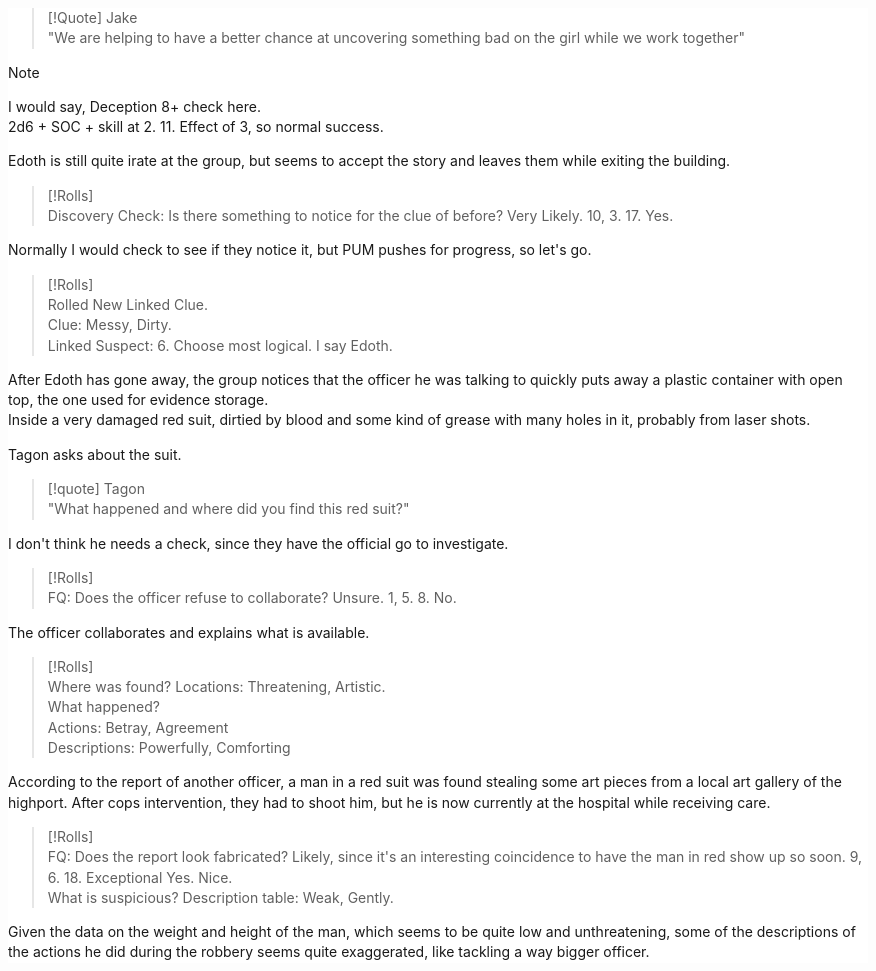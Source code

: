 > [!Quote] Jake  
> "We are helping to have a better chance at uncovering something bad on the girl while we work together"  
>   
  
> [!NOTE]  
> I would say, Deception 8+ check here.  
> 2d6 + SOC + skill at 2. 11. Effect of 3, so normal success.  
  
Edoth is still quite irate at the group, but seems to accept the story and leaves them while exiting the building.  
  
> [!Rolls]  
> Discovery Check: Is there something to notice for the clue of before? Very Likely.  10, 3. 17. Yes.  
  
Normally I would check to see if they notice it, but PUM pushes for progress, so let's go.  
  
> [!Rolls]  
> Rolled New Linked Clue.  
> Clue: Messy, Dirty.  
> Linked Suspect: 6. Choose most logical. I say Edoth.  
  
After Edoth has gone away, the group notices that the officer he was talking to quickly puts away a plastic container with open top, the one used for evidence storage.  
Inside a very damaged red suit, dirtied by blood and some kind of grease with many holes in it, probably from laser shots.  
  
Tagon asks about the suit.  
  
> [!quote] Tagon  
> "What happened and where did you find this red suit?"  
  
I don't think he needs a check, since they have the official go to investigate.  
  
> [!Rolls]  
> FQ: Does the officer refuse to collaborate? Unsure. 1, 5. 8. No.   
  
The officer collaborates and explains what is available.  
  
> [!Rolls]  
> Where was found? Locations: Threatening, Artistic.  
> What happened?   
> Actions: Betray, Agreement  
> Descriptions: Powerfully, Comforting  
  
According to the report of another officer, a man in a red suit was found stealing some art pieces from a local art gallery of the highport. After cops intervention, they had to shoot him, but he is now currently at the hospital while receiving care.  
  
> [!Rolls]  
> FQ: Does the report look fabricated? Likely, since it's an interesting coincidence to have the man in red show up so soon. 9, 6. 18. Exceptional Yes. Nice.  
> What is suspicious? Description table: Weak, Gently.  
  
Given the data on the weight and height of the man, which seems to be quite low and unthreatening, some of the descriptions of the actions he did during the robbery seems quite exaggerated, like tackling a way bigger officer.  
  